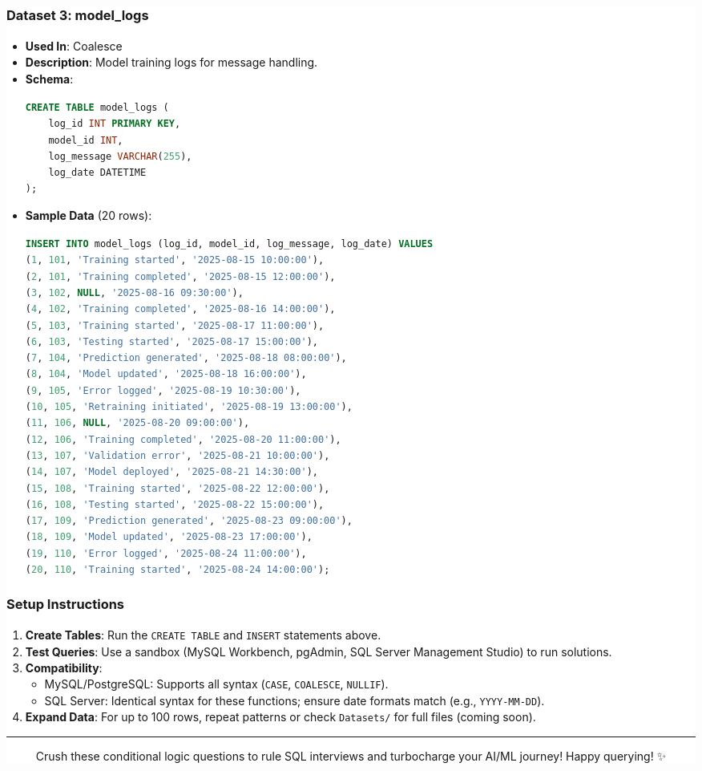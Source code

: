 ### Dataset 3: model_logs
- **Used In**: Coalesce
- **Description**: Model training logs for message handling.
- **Schema**:
  ```sql
  CREATE TABLE model_logs (
      log_id INT PRIMARY KEY,
      model_id INT,
      log_message VARCHAR(255),
      log_date DATETIME
  );
  ```
- **Sample Data** (20 rows):
  ```sql
  INSERT INTO model_logs (log_id, model_id, log_message, log_date) VALUES
  (1, 101, 'Training started', '2025-08-15 10:00:00'),
  (2, 101, 'Training completed', '2025-08-15 12:00:00'),
  (3, 102, NULL, '2025-08-16 09:30:00'),
  (4, 102, 'Training completed', '2025-08-16 14:00:00'),
  (5, 103, 'Training started', '2025-08-17 11:00:00'),
  (6, 103, 'Testing started', '2025-08-17 15:00:00'),
  (7, 104, 'Prediction generated', '2025-08-18 08:00:00'),
  (8, 104, 'Model updated', '2025-08-18 16:00:00'),
  (9, 105, 'Error logged', '2025-08-19 10:30:00'),
  (10, 105, 'Retraining initiated', '2025-08-19 13:00:00'),
  (11, 106, NULL, '2025-08-20 09:00:00'),
  (12, 106, 'Training completed', '2025-08-20 11:00:00'),
  (13, 107, 'Validation error', '2025-08-21 10:00:00'),
  (14, 107, 'Model deployed', '2025-08-21 14:30:00'),
  (15, 108, 'Training started', '2025-08-22 12:00:00'),
  (16, 108, 'Testing started', '2025-08-22 15:00:00'),
  (17, 109, 'Prediction generated', '2025-08-23 09:00:00'),
  (18, 109, 'Model updated', '2025-08-23 17:00:00'),
  (19, 110, 'Error logged', '2025-08-24 11:00:00'),
  (20, 110, 'Training started', '2025-08-24 14:00:00');
  ```

### Setup Instructions
1. **Create Tables**: Run the `CREATE TABLE` and `INSERT` statements above.
2. **Test Queries**: Use a sandbox (MySQL Workbench, pgAdmin, SQL Server Management Studio) to run solutions.
3. **Compatibility**:
   - MySQL/PostgreSQL: Supports all syntax (`CASE`, `COALESCE`, `NULLIF`).
   - SQL Server: Identical syntax for these functions; ensure date formats match (e.g., `YYYY-MM-DD`).
4. **Expand Data**: For up to 100 rows, repeat patterns or check `Datasets/` for full files (coming soon).

---

<div align="center">
  <p>Crush these conditional logic questions to rule SQL interviews and turbocharge your AI/ML journey! Happy querying! ✨</p>
</div>